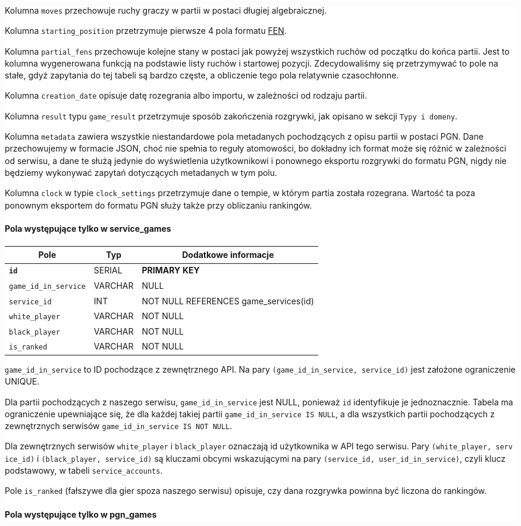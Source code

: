 Kolumna `moves` przechowuje ruchy graczy w partii w postaci długiej algebraicznej.

Kolumna `starting_position` przetrzymuje pierwsze 4 pola formatu [FEN](https://en.wikipedia.org/wiki/Forsyth%E2%80%93Edwards_Notation).

Kolumna `partial_fens` przechowuje kolejne stany w postaci jak powyżej wszystkich ruchów od początku do końca partii.
Jest to kolumna wygenerowana funkcją na podstawie listy ruchów i startowej pozycji.
Zdecydowaliśmy się przetrzymywać to pole na stałe, gdyż zapytania do tej tabeli są bardzo częste, a obliczenie tego pola relatywnie czasochłonne.

Kolumna `creation_date` opisuje datę rozegrania albo importu, w zależności od rodzaju partii.

Kolumna `result` typu `game_result` przetrzymuje sposób zakończenia rozgrywki, jak opisano w sekcji `Typy i domeny`.

Kolumna `metadata` zawiera wszystkie niestandardowe pola metadanych pochodzących z opisu partii w postaci PGN. Dane przechowujemy w formacie JSON, choć nie spełnia to reguły atomowości, bo dokładny ich format może się różnić w zależności od serwisu, a dane te służą jedynie do wyświetlenia użytkownikowi i ponownego eksportu rozgrywki do formatu PGN, nigdy nie będziemy wykonywać zapytań dotyczących metadanych w tym polu.

Kolumna `clock` w typie `clock_settings` przetrzymuje dane o tempie, w którym partia została rozegrana. Wartość ta poza ponownym eksportem do formatu PGN służy także przy obliczaniu rankingów.

#### Pola występujące tylko w service\_games

| Pole                 | Typ     | Dodatkowe informacje                   |
|----------------------| ------- |----------------------------------------|
| **`id`**             | SERIAL  | **PRIMARY KEY**                        |
| `game_id_in_service` | VARCHAR | NULL                                   |
| `service_id`         | INT     | NOT NULL REFERENCES game\_services(id) |
| `white_player`       | VARCHAR | NOT NULL                               |
| `black_player`       | VARCHAR | NOT NULL                               |
| `is_ranked`          | VARCHAR | NOT NULL                               |

`game_id_in_service` to ID pochodzące z zewnętrznego API. Na pary `(game_id_in_service, service_id)` jest założone ograniczenie UNIQUE.

Dla partii pochodzących z naszego serwisu, `game_id_in_service` jest NULL, ponieważ `id` identyfikuje je jednoznacznie. Tabela ma ograniczenie upewniające się, że dla każdej takiej partii `game_id_in_service IS NULL`, a dla wszystkich partii pochodzących z zewnętrznych serwisów `game_id_in_service IS NOT NULL`.

Dla zewnętrznych serwisów `white_player` i `black_player` oznaczają id użytkownika w API tego serwisu. Pary `(white_player, service_id)` i `(black_player, service_id)` są kluczami obcymi wskazującymi na pary `(service_id, user_id_in_service)`, czyli klucz podstawowy, w tabeli `service_accounts`.

Pole `is_ranked` (fałszywe dla gier spoza naszego serwisu) opisuje, czy dana rozgrywka powinna być liczona do rankingów.

#### Pola występujące tylko w pgn\_games
